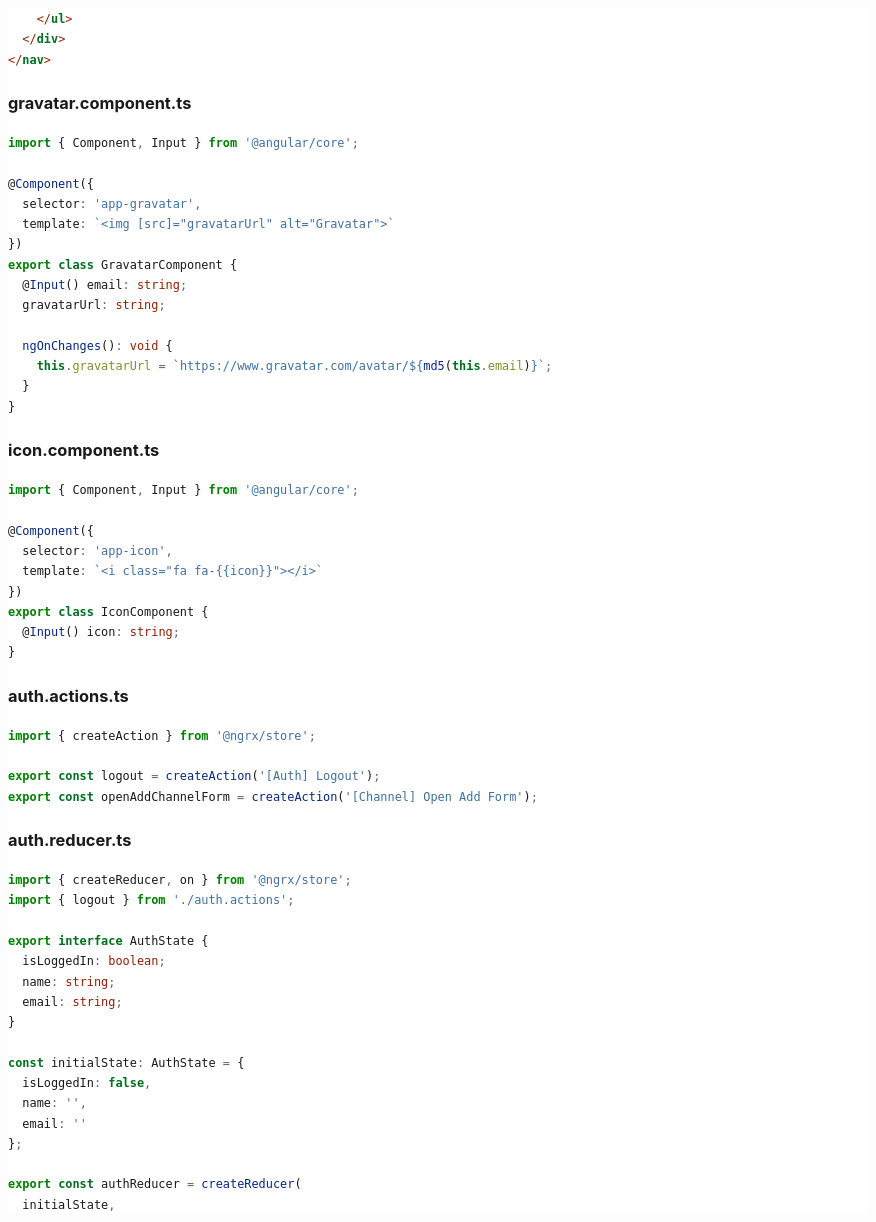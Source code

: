 ```html
    </ul>
  </div>
</nav>
```

### gravatar.component.ts
```typescript
import { Component, Input } from '@angular/core';

@Component({
  selector: 'app-gravatar',
  template: `<img [src]="gravatarUrl" alt="Gravatar">`
})
export class GravatarComponent {
  @Input() email: string;
  gravatarUrl: string;

  ngOnChanges(): void {
    this.gravatarUrl = `https://www.gravatar.com/avatar/${md5(this.email)}`;
  }
}
```

### icon.component.ts
```typescript
import { Component, Input } from '@angular/core';

@Component({
  selector: 'app-icon',
  template: `<i class="fa fa-{{icon}}"></i>`
})
export class IconComponent {
  @Input() icon: string;
}
```

### auth.actions.ts
```typescript
import { createAction } from '@ngrx/store';

export const logout = createAction('[Auth] Logout');
export const openAddChannelForm = createAction('[Channel] Open Add Form');
```

### auth.reducer.ts
```typescript
import { createReducer, on } from '@ngrx/store';
import { logout } from './auth.actions';

export interface AuthState {
  isLoggedIn: boolean;
  name: string;
  email: string;
}

const initialState: AuthState = {
  isLoggedIn: false,
  name: '',
  email: ''
};

export const authReducer = createReducer(
  initialState,
```